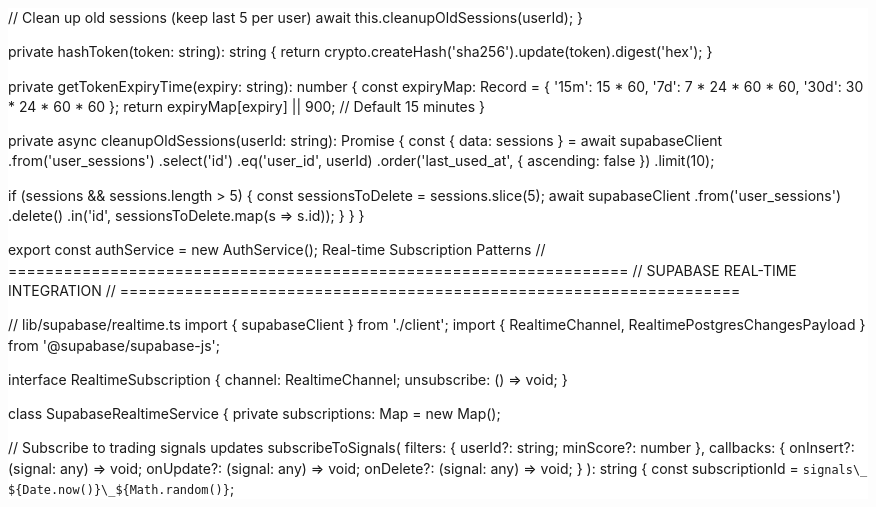 // Clean up old sessions (keep last 5 per user)
 await this.cleanupOldSessions(userId);
 }

 private hashToken(token: string): string {
 return crypto.createHash('sha256').update(token).digest('hex');
 }

 private getTokenExpiryTime(expiry: string): number {
 const expiryMap: Record = {
 '15m': 15 * 60,
 '7d': 7 * 24 * 60 * 60,
 '30d': 30 * 24 * 60 * 60
 };
 return expiryMap[expiry] || 900; // Default 15 minutes
 }

 private async cleanupOldSessions(userId: string): Promise {
 const { data: sessions } = await supabaseClient
 .from('user\_sessions')
 .select('id')
 .eq('user\_id', userId)
 .order('last\_used\_at', { ascending: false })
 .limit(10);

 if (sessions && sessions.length > 5) {
 const sessionsToDelete = sessions.slice(5);
 await supabaseClient
 .from('user\_sessions')
 .delete()
 .in('id', sessionsToDelete.map(s => s.id));
 }
 }
}

export const authService = new AuthService();
Real-time Subscription Patterns
// ===================================================================
// SUPABASE REAL-TIME INTEGRATION
// ===================================================================

// lib/supabase/realtime.ts
import { supabaseClient } from './client';
import { RealtimeChannel, RealtimePostgresChangesPayload } from '@supabase/supabase-js';

interface RealtimeSubscription {
 channel: RealtimeChannel;
 unsubscribe: () => void;
}

class SupabaseRealtimeService {
 private subscriptions: Map = new Map();

 // Subscribe to trading signals updates
 subscribeToSignals(
 filters: { userId?: string; minScore?: number },
 callbacks: {
 onInsert?: (signal: any) => void;
 onUpdate?: (signal: any) => void;
 onDelete?: (signal: any) => void;
 }
 ): string {
 const subscriptionId = `signals\_${Date.now()}\_${Math.random()}`;
 